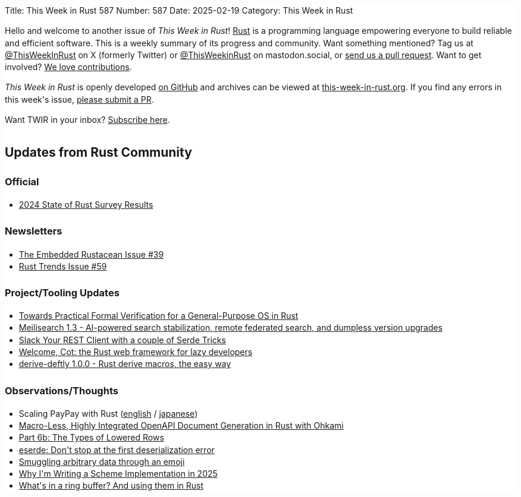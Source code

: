 Title: This Week in Rust 587
Number: 587
Date: 2025-02-19
Category: This Week in Rust

Hello and welcome to another issue of *This Week in Rust*!
[Rust](https://www.rust-lang.org/) is a programming language empowering everyone to build reliable and efficient software.
This is a weekly summary of its progress and community.
Want something mentioned? Tag us at [@ThisWeekInRust](https://x.com/ThisWeekInRust) on X (formerly Twitter) or [@ThisWeekinRust](https://mastodon.social/@thisweekinrust) on mastodon.social, or [send us a pull request](https://github.com/rust-lang/this-week-in-rust).
Want to get involved? [We love contributions](https://github.com/rust-lang/rust/blob/master/CONTRIBUTING.md).

*This Week in Rust* is openly developed [on GitHub](https://github.com/rust-lang/this-week-in-rust) and archives can be viewed at [this-week-in-rust.org](https://this-week-in-rust.org/).
If you find any errors in this week's issue, [please submit a PR](https://github.com/rust-lang/this-week-in-rust/pulls).

Want TWIR in your inbox? [Subscribe here](https://this-week-in-rust.us11.list-manage.com/subscribe?u=fd84c1c757e02889a9b08d289&id=0ed8b72485).

## Updates from Rust Community



### Official
* [2024 State of Rust Survey Results](https://blog.rust-lang.org/2025/02/13/2024-State-Of-Rust-Survey-results.html)

### Newsletters
* [The Embedded Rustacean Issue #39](https://www.theembeddedrustacean.com/p/the-embedded-rustacean-issue-39)
* [Rust Trends Issue #59](https://rust-trends.com/newsletter/rust-for-scientists-async-closures-if-let-chains/)

### Project/Tooling Updates
* [Towards Practical Formal Verification for a General-Purpose OS in Rust](https://asterinas.github.io/2025/02/13/towards-practical-formal-verification-for-a-general-purpose-os-in-rust.html)
* [Meilisearch 1.3 - AI-powered search stabilization, remote federated search, and dumpless version upgrades](https://www.meilisearch.com/blog/meilisearch-1-13)
* [Slack Your REST Client with a couple of Serde Tricks](https://ideas.reify.ing/en/blog/rest-client-slack/)
* [Welcome, Cot: the Rust web framework for lazy developers](https://mackow.ski/blog/cot-the-rust-web-framework-for-lazy-developers/)
* [derive-deftly 1.0.0 - Rust derive macros, the easy way](https://diziet.dreamwidth.org/19395.html)

### Observations/Thoughts
* Scaling PayPay with Rust ([english](https://blog.paypay.ne.jp/en/scaling-paypay-with-rust) / [japanese](https://blog.paypay.ne.jp/scaling-paypay-with-rust))
* [Macro-Less, Highly Integrated OpenAPI Document Generation in Rust with Ohkami](https://medium.com/@kanarus786/macro-less-highly-integrated-openapi-document-generation-in-rust-with-ohkami-912de388adc1)
* [Part 6b: The Types of Lowered Rows](https://thunderseethe.dev/posts/lowering-rows-ty/)
* [eserde: Don't stop at the first deserialization error](https://mainmatter.com/blog/2025/02/13/eserde/)
* [Smuggling arbitrary data through an emoji](https://paulbutler.org/2025/smuggling-arbitrary-data-through-an-emoji/)
* [Why I'm Writing a Scheme Implementation in 2025](https://maplant.com/2025-02-17-Why-I'm-Writing-a-Scheme-Implementation-in-2025-%28The-Answer-is-Async-Rust%29.html)
* [What's in a ring buffer? And using them in Rust](https://ntietz.com/blog/whats-in-a-ring-buffer)